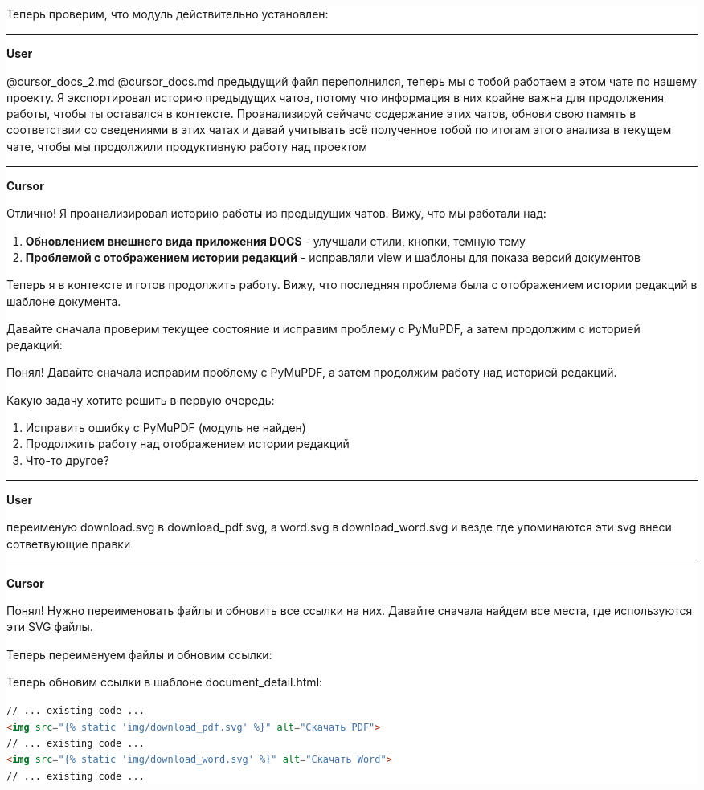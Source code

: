 Теперь проверим, что модуль действительно установлен:


---

**User**

@cursor_docs_2.md @cursor_docs.md предыдущий файл переполнился, теперь мы с тобой работаем в этом чате по нашему проекту. Я экспортировал историю предыдущих чатов, потому что информация в них крайне важна для продолжения работы, чтобы ты оставался в контексте. 
Проанализируй сейчачс содержание этих чатов, обнови свою память в соответствии со сведениями в этих чатах и давай учитывать всё полученное тобой по итогам этого анализа в текущем чате, чтобы мы продолжили продуктивную работу над проектом

---

**Cursor**

Отлично! Я проанализировал историю работы из предыдущих чатов. Вижу, что мы работали над:

1. **Обновлением внешнего вида приложения DOCS** - улучшали стили, кнопки, темную тему
2. **Проблемой с отображением истории редакций** - исправляли view и шаблоны для показа версий документов

Теперь я в контексте и готов продолжить работу. Вижу, что последняя проблема была с отображением истории редакций в шаблоне документа.

Давайте сначала проверим текущее состояние и исправим проблему с PyMuPDF, а затем продолжим с историей редакций:


Понял! Давайте сначала исправим проблему с PyMuPDF, а затем продолжим работу над историей редакций. 

Какую задачу хотите решить в первую очередь:
1. Исправить ошибку с PyMuPDF (модуль не найден)
2. Продолжить работу над отображением истории редакций
3. Что-то другое?

---

**User**

переименую download.svg в download_pdf.svg, а word.svg в download_word.svg и везде где упоминаются эти svg внеси сответвующие правки

---

**Cursor**

Понял! Нужно переименовать файлы и обновить все ссылки на них. Давайте сначала найдем все места, где используются эти SVG файлы.


Теперь переименуем файлы и обновим ссылки:


Теперь обновим ссылки в шаблоне document_detail.html:


```html
// ... existing code ...
<img src="{% static 'img/download_pdf.svg' %}" alt="Скачать PDF">
// ... existing code ...
<img src="{% static 'img/download_word.svg' %}" alt="Скачать Word">
// ... existing code ...
```
